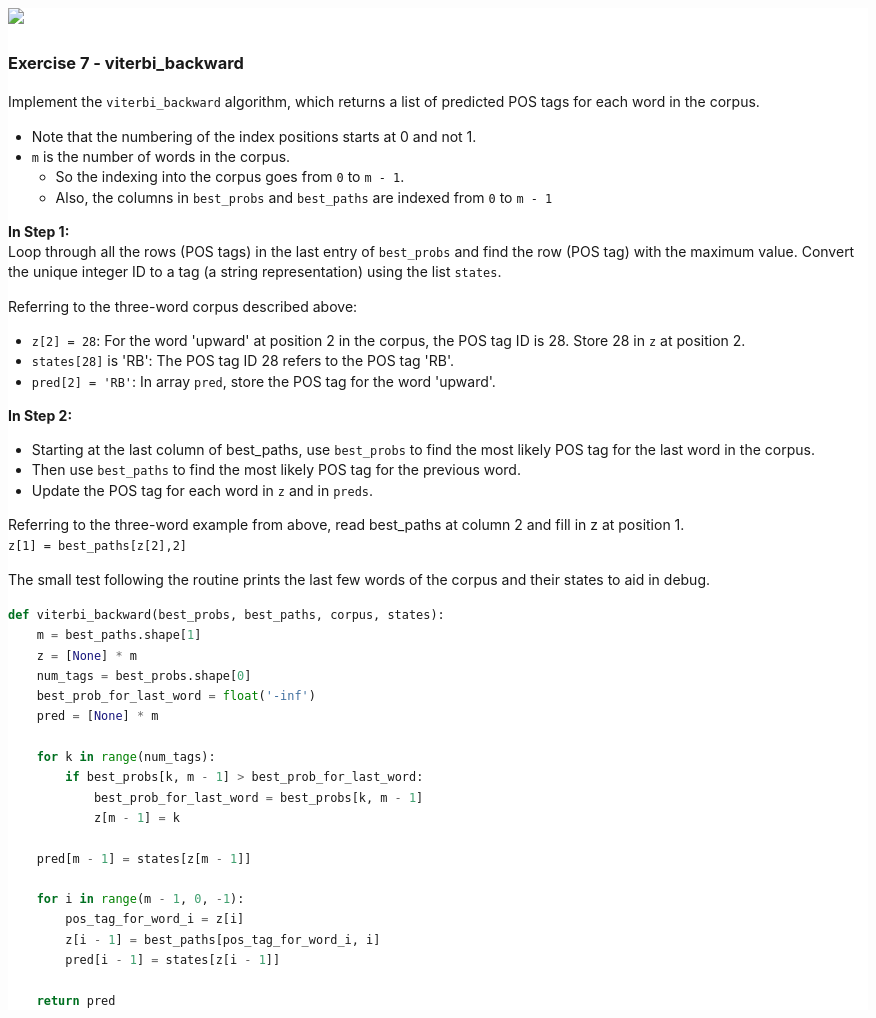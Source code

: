 <img src = "images/Backwards5.PNG"/>

<a name='ex-7'></a>
### Exercise 7 - viterbi_backward
Implement the `viterbi_backward` algorithm, which returns a list of predicted POS tags for each word in the corpus.

- Note that the numbering of the index positions starts at 0 and not 1. 
- `m` is the number of words in the corpus.  
    - So the indexing into the corpus goes from `0` to `m - 1`.
    - Also, the columns in `best_probs` and `best_paths` are indexed from `0` to `m - 1`


**In Step 1:**       
Loop through all the rows (POS tags) in the last entry of `best_probs` and find the row (POS tag) with the maximum value.
Convert the unique integer ID to a tag (a string representation) using the list `states`.  

Referring to the three-word corpus described above:
- `z[2] = 28`: For the word 'upward' at position 2 in the corpus, the POS tag ID is 28.  Store 28 in `z` at position 2.
- `states[28]` is 'RB': The POS tag ID 28 refers to the POS tag 'RB'.
- `pred[2] = 'RB'`: In array `pred`, store the POS tag for the word 'upward'.

**In Step 2:**  
- Starting at the last column of best_paths, use `best_probs` to find the most likely POS tag for the last word in the corpus.
- Then use `best_paths` to find the most likely POS tag for the previous word. 
- Update the POS tag for each word in `z` and in `preds`.

Referring to the three-word example from above, read best_paths at column 2 and fill in z at position 1.  
`z[1] = best_paths[z[2],2]`  

The small test following the routine prints the last few words of the corpus and their states to aid in debug.


```python
def viterbi_backward(best_probs, best_paths, corpus, states):
    m = best_paths.shape[1]
    z = [None] * m
    num_tags = best_probs.shape[0]
    best_prob_for_last_word = float('-inf')
    pred = [None] * m
    
    for k in range(num_tags):
        if best_probs[k, m - 1] > best_prob_for_last_word:
            best_prob_for_last_word = best_probs[k, m - 1]
            z[m - 1] = k
    
    pred[m - 1] = states[z[m - 1]]
    
    for i in range(m - 1, 0, -1):
        pos_tag_for_word_i = z[i]
        z[i - 1] = best_paths[pos_tag_for_word_i, i]
        pred[i - 1] = states[z[i - 1]]
    
    return pred
```
